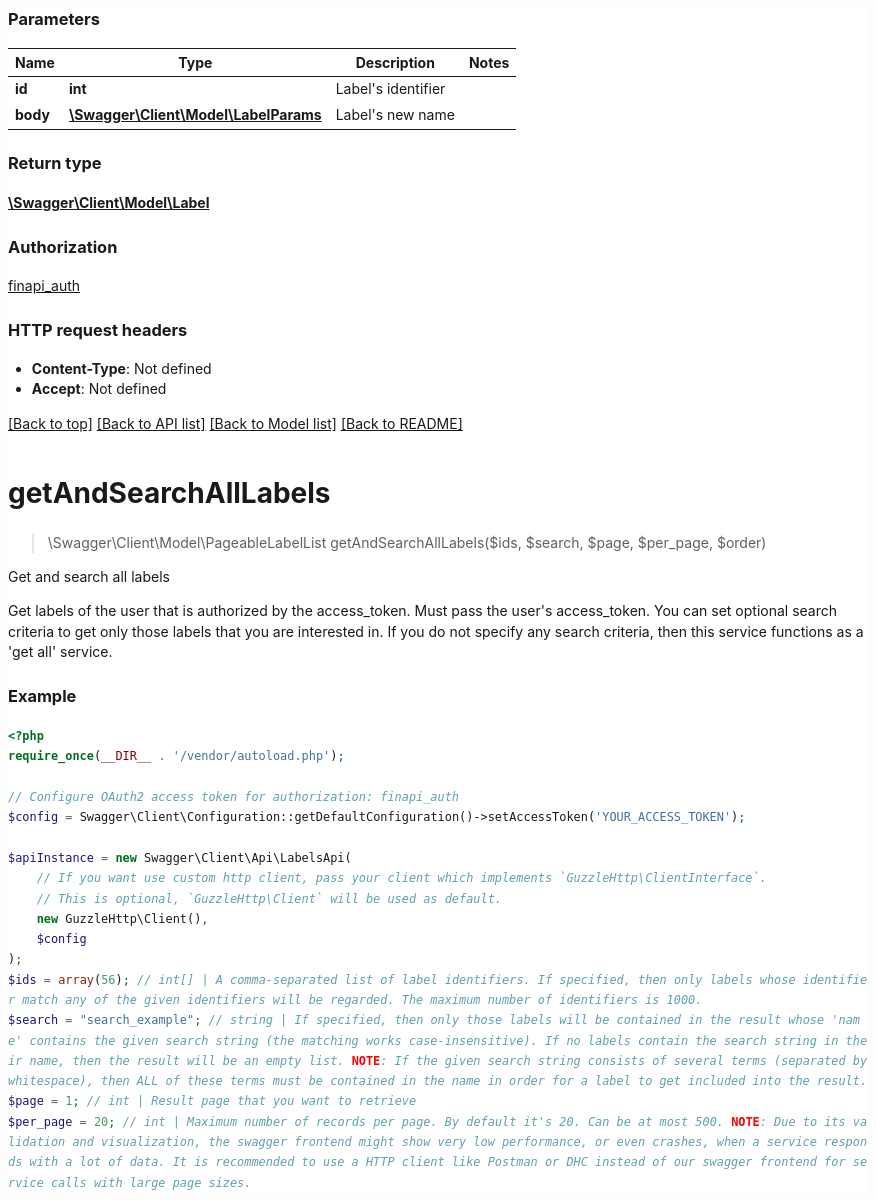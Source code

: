 ### Parameters

Name | Type | Description  | Notes
------------- | ------------- | ------------- | -------------
 **id** | **int**| Label&#39;s identifier |
 **body** | [**\Swagger\Client\Model\LabelParams**](../Model/LabelParams.md)| Label&#39;s new name |

### Return type

[**\Swagger\Client\Model\Label**](../Model/Label.md)

### Authorization

[finapi_auth](../../README.md#finapi_auth)

### HTTP request headers

 - **Content-Type**: Not defined
 - **Accept**: Not defined

[[Back to top]](#) [[Back to API list]](../../README.md#documentation-for-api-endpoints) [[Back to Model list]](../../README.md#documentation-for-models) [[Back to README]](../../README.md)

# **getAndSearchAllLabels**
> \Swagger\Client\Model\PageableLabelList getAndSearchAllLabels($ids, $search, $page, $per_page, $order)

Get and search all labels

Get labels of the user that is authorized by the access_token. Must pass the user's access_token. You can set optional search criteria to get only those labels that you are interested in. If you do not specify any search criteria, then this service functions as a 'get all' service.

### Example
```php
<?php
require_once(__DIR__ . '/vendor/autoload.php');

// Configure OAuth2 access token for authorization: finapi_auth
$config = Swagger\Client\Configuration::getDefaultConfiguration()->setAccessToken('YOUR_ACCESS_TOKEN');

$apiInstance = new Swagger\Client\Api\LabelsApi(
    // If you want use custom http client, pass your client which implements `GuzzleHttp\ClientInterface`.
    // This is optional, `GuzzleHttp\Client` will be used as default.
    new GuzzleHttp\Client(),
    $config
);
$ids = array(56); // int[] | A comma-separated list of label identifiers. If specified, then only labels whose identifier match any of the given identifiers will be regarded. The maximum number of identifiers is 1000.
$search = "search_example"; // string | If specified, then only those labels will be contained in the result whose 'name' contains the given search string (the matching works case-insensitive). If no labels contain the search string in their name, then the result will be an empty list. NOTE: If the given search string consists of several terms (separated by whitespace), then ALL of these terms must be contained in the name in order for a label to get included into the result.
$page = 1; // int | Result page that you want to retrieve
$per_page = 20; // int | Maximum number of records per page. By default it's 20. Can be at most 500. NOTE: Due to its validation and visualization, the swagger frontend might show very low performance, or even crashes, when a service responds with a lot of data. It is recommended to use a HTTP client like Postman or DHC instead of our swagger frontend for service calls with large page sizes.
```